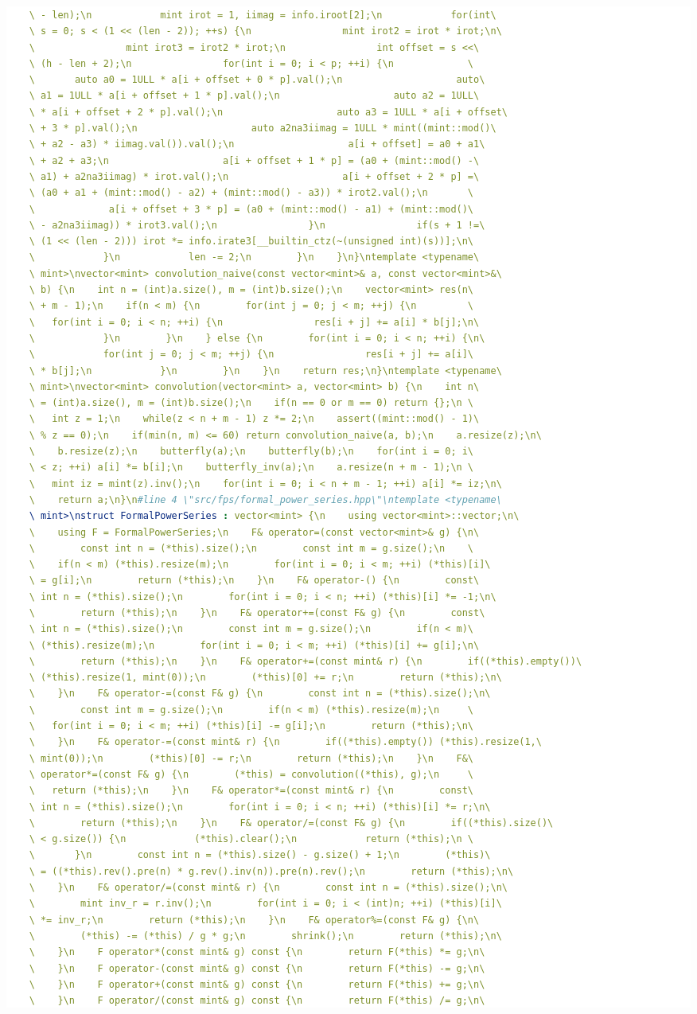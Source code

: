 ```yaml
    \ - len);\n            mint irot = 1, iimag = info.iroot[2];\n            for(int\
    \ s = 0; s < (1 << (len - 2)); ++s) {\n                mint irot2 = irot * irot;\n\
    \                mint irot3 = irot2 * irot;\n                int offset = s <<\
    \ (h - len + 2);\n                for(int i = 0; i < p; ++i) {\n             \
    \       auto a0 = 1ULL * a[i + offset + 0 * p].val();\n                    auto\
    \ a1 = 1ULL * a[i + offset + 1 * p].val();\n                    auto a2 = 1ULL\
    \ * a[i + offset + 2 * p].val();\n                    auto a3 = 1ULL * a[i + offset\
    \ + 3 * p].val();\n                    auto a2na3iimag = 1ULL * mint((mint::mod()\
    \ + a2 - a3) * iimag.val()).val();\n                    a[i + offset] = a0 + a1\
    \ + a2 + a3;\n                    a[i + offset + 1 * p] = (a0 + (mint::mod() -\
    \ a1) + a2na3iimag) * irot.val();\n                    a[i + offset + 2 * p] =\
    \ (a0 + a1 + (mint::mod() - a2) + (mint::mod() - a3)) * irot2.val();\n       \
    \             a[i + offset + 3 * p] = (a0 + (mint::mod() - a1) + (mint::mod()\
    \ - a2na3iimag)) * irot3.val();\n                }\n                if(s + 1 !=\
    \ (1 << (len - 2))) irot *= info.irate3[__builtin_ctz(~(unsigned int)(s))];\n\
    \            }\n            len -= 2;\n        }\n    }\n}\ntemplate <typename\
    \ mint>\nvector<mint> convolution_naive(const vector<mint>& a, const vector<mint>&\
    \ b) {\n    int n = (int)a.size(), m = (int)b.size();\n    vector<mint> res(n\
    \ + m - 1);\n    if(n < m) {\n        for(int j = 0; j < m; ++j) {\n         \
    \   for(int i = 0; i < n; ++i) {\n                res[i + j] += a[i] * b[j];\n\
    \            }\n        }\n    } else {\n        for(int i = 0; i < n; ++i) {\n\
    \            for(int j = 0; j < m; ++j) {\n                res[i + j] += a[i]\
    \ * b[j];\n            }\n        }\n    }\n    return res;\n}\ntemplate <typename\
    \ mint>\nvector<mint> convolution(vector<mint> a, vector<mint> b) {\n    int n\
    \ = (int)a.size(), m = (int)b.size();\n    if(n == 0 or m == 0) return {};\n \
    \   int z = 1;\n    while(z < n + m - 1) z *= 2;\n    assert((mint::mod() - 1)\
    \ % z == 0);\n    if(min(n, m) <= 60) return convolution_naive(a, b);\n    a.resize(z);\n\
    \    b.resize(z);\n    butterfly(a);\n    butterfly(b);\n    for(int i = 0; i\
    \ < z; ++i) a[i] *= b[i];\n    butterfly_inv(a);\n    a.resize(n + m - 1);\n \
    \   mint iz = mint(z).inv();\n    for(int i = 0; i < n + m - 1; ++i) a[i] *= iz;\n\
    \    return a;\n}\n#line 4 \"src/fps/formal_power_series.hpp\"\ntemplate <typename\
    \ mint>\nstruct FormalPowerSeries : vector<mint> {\n    using vector<mint>::vector;\n\
    \    using F = FormalPowerSeries;\n    F& operator=(const vector<mint>& g) {\n\
    \        const int n = (*this).size();\n        const int m = g.size();\n    \
    \    if(n < m) (*this).resize(m);\n        for(int i = 0; i < m; ++i) (*this)[i]\
    \ = g[i];\n        return (*this);\n    }\n    F& operator-() {\n        const\
    \ int n = (*this).size();\n        for(int i = 0; i < n; ++i) (*this)[i] *= -1;\n\
    \        return (*this);\n    }\n    F& operator+=(const F& g) {\n        const\
    \ int n = (*this).size();\n        const int m = g.size();\n        if(n < m)\
    \ (*this).resize(m);\n        for(int i = 0; i < m; ++i) (*this)[i] += g[i];\n\
    \        return (*this);\n    }\n    F& operator+=(const mint& r) {\n        if((*this).empty())\
    \ (*this).resize(1, mint(0));\n        (*this)[0] += r;\n        return (*this);\n\
    \    }\n    F& operator-=(const F& g) {\n        const int n = (*this).size();\n\
    \        const int m = g.size();\n        if(n < m) (*this).resize(m);\n     \
    \   for(int i = 0; i < m; ++i) (*this)[i] -= g[i];\n        return (*this);\n\
    \    }\n    F& operator-=(const mint& r) {\n        if((*this).empty()) (*this).resize(1,\
    \ mint(0));\n        (*this)[0] -= r;\n        return (*this);\n    }\n    F&\
    \ operator*=(const F& g) {\n        (*this) = convolution((*this), g);\n     \
    \   return (*this);\n    }\n    F& operator*=(const mint& r) {\n        const\
    \ int n = (*this).size();\n        for(int i = 0; i < n; ++i) (*this)[i] *= r;\n\
    \        return (*this);\n    }\n    F& operator/=(const F& g) {\n        if((*this).size()\
    \ < g.size()) {\n            (*this).clear();\n            return (*this);\n \
    \       }\n        const int n = (*this).size() - g.size() + 1;\n        (*this)\
    \ = ((*this).rev().pre(n) * g.rev().inv(n)).pre(n).rev();\n        return (*this);\n\
    \    }\n    F& operator/=(const mint& r) {\n        const int n = (*this).size();\n\
    \        mint inv_r = r.inv();\n        for(int i = 0; i < (int)n; ++i) (*this)[i]\
    \ *= inv_r;\n        return (*this);\n    }\n    F& operator%=(const F& g) {\n\
    \        (*this) -= (*this) / g * g;\n        shrink();\n        return (*this);\n\
    \    }\n    F operator*(const mint& g) const {\n        return F(*this) *= g;\n\
    \    }\n    F operator-(const mint& g) const {\n        return F(*this) -= g;\n\
    \    }\n    F operator+(const mint& g) const {\n        return F(*this) += g;\n\
    \    }\n    F operator/(const mint& g) const {\n        return F(*this) /= g;\n\
```